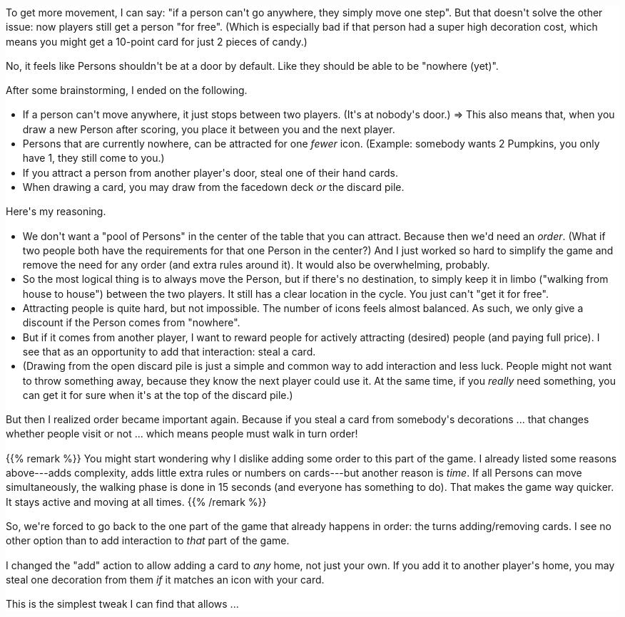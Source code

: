 To get more movement, I can say: "if a person can't go anywhere, they simply move one step". But that doesn't solve the other issue: now players still get a person "for free". (Which is especially bad if that person had a super high decoration cost, which means you might get a 10-point card for just 2 pieces of candy.)

No, it feels like Persons shouldn't be at a door by default. Like they should be able to be "nowhere (yet)".

After some brainstorming, I ended on the following.

* If a person can't move anywhere, it just stops between two players. (It's at nobody's door.) => This also means that, when you draw a new Person after scoring, you place it between you and the next player.
* Persons that are currently nowhere, can be attracted for one _fewer_ icon. (Example: somebody wants 2 Pumpkins, you only have 1, they still come to you.)
* If you attract a person from another player's door, steal one of their hand cards.
* When drawing a card, you may draw from the facedown deck _or_ the discard pile.

Here's my reasoning.

* We don't want a "pool of Persons" in the center of the table that you can attract. Because then we'd need an _order_. (What if two people both have the requirements for that one Person in the center?) And I just worked so hard to simplify the game and remove the need for any order (and extra rules around it). It would also be overwhelming, probably.
* So the most logical thing is to always move the Person, but if there's no destination, to simply keep it in limbo ("walking from house to house") between the two players. It still has a clear location in the cycle. You just can't "get it for free".
* Attracting people is quite hard, but not impossible. The number of icons feels almost balanced. As such, we only give a discount if the Person comes from "nowhere".
* But if it comes from another player, I want to reward people for actively attracting (desired) people (and paying full price). I see that as an opportunity to add that interaction: steal a card.
* (Drawing from the open discard pile is just a simple and common way to add interaction and less luck. People might not want to throw something away, because they know the next player could use it. At the same time, if you _really_ need something, you can get it for sure when it's at the top of the discard pile.)

But then I realized order became important again. Because if you steal a card from somebody's decorations ... that changes whether people visit or not ... which means people must walk in turn order!

{{% remark %}}
You might start wondering why I dislike adding some order to this part of the game. I already listed some reasons above---adds complexity, adds little extra rules or numbers on cards---but another reason is _time_. If all Persons can move simultaneously, the walking phase is done in 15 seconds (and everyone has something to do). That makes the game way quicker. It stays active and moving at all times.
{{% /remark %}}

So, we're forced to go back to the one part of the game that already happens in order: the turns adding/removing cards. I see no other option than to add interaction to _that_ part of the game.

I changed the "add" action to allow adding a card to _any_ home, not just your own. If you add it to another player's home, you may steal one decoration from them _if_ it matches an icon with your card.

This is the simplest tweak I can find that allows ...
